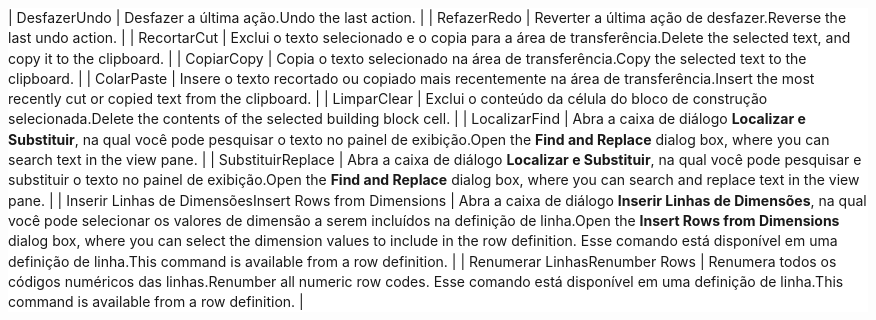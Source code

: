 | <span data-ttu-id="c98cf-153">Desfazer</span><span class="sxs-lookup"><span data-stu-id="c98cf-153">Undo</span></span>                                   | <span data-ttu-id="c98cf-154">Desfazer a última ação.</span><span class="sxs-lookup"><span data-stu-id="c98cf-154">Undo the last action.</span></span>                                                                                                                                                                                              |
| <span data-ttu-id="c98cf-155">Refazer</span><span class="sxs-lookup"><span data-stu-id="c98cf-155">Redo</span></span>                                   | <span data-ttu-id="c98cf-156">Reverter a última ação de desfazer.</span><span class="sxs-lookup"><span data-stu-id="c98cf-156">Reverse the last undo action.</span></span>                                                                                                                                                                                      |
| <span data-ttu-id="c98cf-157">Recortar</span><span class="sxs-lookup"><span data-stu-id="c98cf-157">Cut</span></span>                                    | <span data-ttu-id="c98cf-158">Exclui o texto selecionado e o copia para a área de transferência.</span><span class="sxs-lookup"><span data-stu-id="c98cf-158">Delete the selected text, and copy it to the clipboard.</span></span>                                                                                                                                                            |
| <span data-ttu-id="c98cf-159">Copiar</span><span class="sxs-lookup"><span data-stu-id="c98cf-159">Copy</span></span>                                   | <span data-ttu-id="c98cf-160">Copia o texto selecionado na área de transferência.</span><span class="sxs-lookup"><span data-stu-id="c98cf-160">Copy the selected text to the clipboard.</span></span>                                                                                                                                                                           |
| <span data-ttu-id="c98cf-161">Colar</span><span class="sxs-lookup"><span data-stu-id="c98cf-161">Paste</span></span>                                  | <span data-ttu-id="c98cf-162">Insere o texto recortado ou copiado mais recentemente na área de transferência.</span><span class="sxs-lookup"><span data-stu-id="c98cf-162">Insert the most recently cut or copied text from the clipboard.</span></span>                                                                                                                                                    |
| <span data-ttu-id="c98cf-163">Limpar</span><span class="sxs-lookup"><span data-stu-id="c98cf-163">Clear</span></span>                                  | <span data-ttu-id="c98cf-164">Exclui o conteúdo da célula do bloco de construção selecionada.</span><span class="sxs-lookup"><span data-stu-id="c98cf-164">Delete the contents of the selected building block cell.</span></span>                                                                                                                                                           |
| <span data-ttu-id="c98cf-165">Localizar</span><span class="sxs-lookup"><span data-stu-id="c98cf-165">Find</span></span>                                   | <span data-ttu-id="c98cf-166">Abra a caixa de diálogo **Localizar e Substituir**, na qual você pode pesquisar o texto no painel de exibição.</span><span class="sxs-lookup"><span data-stu-id="c98cf-166">Open the **Find and Replace** dialog box, where you can search text in the view pane.</span></span>                                                                                                                              |
| <span data-ttu-id="c98cf-167">Substituir</span><span class="sxs-lookup"><span data-stu-id="c98cf-167">Replace</span></span>                                | <span data-ttu-id="c98cf-168">Abra a caixa de diálogo **Localizar e Substituir**, na qual você pode pesquisar e substituir o texto no painel de exibição.</span><span class="sxs-lookup"><span data-stu-id="c98cf-168">Open the **Find and Replace** dialog box, where you can search and replace text in the view pane.</span></span>                                                                                                                  |
| <span data-ttu-id="c98cf-169">Inserir Linhas de Dimensões</span><span class="sxs-lookup"><span data-stu-id="c98cf-169">Insert Rows from Dimensions</span></span>            | <span data-ttu-id="c98cf-170">Abra a caixa de diálogo **Inserir Linhas de Dimensões**, na qual você pode selecionar os valores de dimensão a serem incluídos na definição de linha.</span><span class="sxs-lookup"><span data-stu-id="c98cf-170">Open the **Insert Rows from Dimensions** dialog box, where you can select the dimension values to include in the row definition.</span></span> <span data-ttu-id="c98cf-171">Esse comando está disponível em uma definição de linha.</span><span class="sxs-lookup"><span data-stu-id="c98cf-171">This command is available from a row definition.</span></span>                                  |
| <span data-ttu-id="c98cf-172">Renumerar Linhas</span><span class="sxs-lookup"><span data-stu-id="c98cf-172">Renumber Rows</span></span>                          | <span data-ttu-id="c98cf-173">Renumera todos os códigos numéricos das linhas.</span><span class="sxs-lookup"><span data-stu-id="c98cf-173">Renumber all numeric row codes.</span></span> <span data-ttu-id="c98cf-174">Esse comando está disponível em uma definição de linha.</span><span class="sxs-lookup"><span data-stu-id="c98cf-174">This command is available from a row definition.</span></span>                                                                                                                                   |